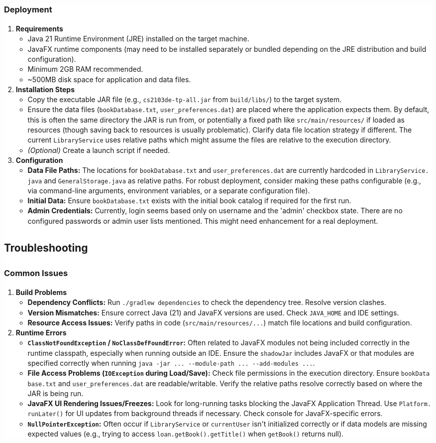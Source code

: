 ### Deployment
1.  **Requirements**
    * Java 21 Runtime Environment (JRE) installed on the target machine.
    * JavaFX runtime components (may need to be installed separately or bundled depending on the JRE distribution and build configuration).
    * Minimum 2GB RAM recommended.
    * ~500MB disk space for application and data files.
2.  **Installation Steps**
    * Copy the executable JAR file (e.g., `cs2103de-tp-all.jar` from `build/libs/`) to the target system.
    * Ensure the data files (`bookDatabase.txt`, `user_preferences.dat`) are placed where the application expects them. By default, this is often the same directory the JAR is run from, or potentially a fixed path like `src/main/resources/` if loaded as resources (though saving back to resources is usually problematic). Clarify data file location strategy if different. The current `LibraryService` uses relative paths which might assume the files are relative to the execution directory.
    * *(Optional)* Create a launch script if needed.
3.  **Configuration**
    * **Data File Paths:** The locations for `bookDatabase.txt` and `user_preferences.dat` are currently hardcoded in `LibraryService.java` and `GeneralStorage.java` as relative paths. For robust deployment, consider making these paths configurable (e.g., via command-line arguments, environment variables, or a separate configuration file).
    * **Initial Data:** Ensure `bookDatabase.txt` exists with the initial book catalog if required for the first run.
    * **Admin Credentials:** Currently, login seems based only on username and the 'admin' checkbox state. There are no configured passwords or admin user lists mentioned. This might need enhancement for a real deployment.

## Troubleshooting

### Common Issues
1.  **Build Problems**
    * **Dependency Conflicts:** Run `./gradlew dependencies` to check the dependency tree. Resolve version clashes.
    * **Version Mismatches:** Ensure correct Java (21) and JavaFX versions are used. Check `JAVA_HOME` and IDE settings.
    * **Resource Access Issues:** Verify paths in code (`src/main/resources/...`) match file locations and build configuration.
2.  **Runtime Errors**
    * **`ClassNotFoundException` / `NoClassDefFoundError`:** Often related to JavaFX modules not being included correctly in the runtime classpath, especially when running outside an IDE. Ensure the `shadowJar` includes JavaFX or that modules are specified correctly when running `java -jar ... --module-path ... --add-modules ...`.
    * **File Access Problems (`IOException` during Load/Save):** Check file permissions in the execution directory. Ensure `bookDatabase.txt` and `user_preferences.dat` are readable/writable. Verify the relative paths resolve correctly based on where the JAR is being run.
    * **JavaFX UI Rendering Issues/Freezes:** Look for long-running tasks blocking the JavaFX Application Thread. Use `Platform.runLater()` for UI updates from background threads if necessary. Check console for JavaFX-specific errors.
    * **`NullPointerException`:** Often occur if `LibraryService` or `currentUser` isn't initialized correctly or if data models are missing expected values (e.g., trying to access `loan.getBook().getTitle()` when `getBook()` returns null).
